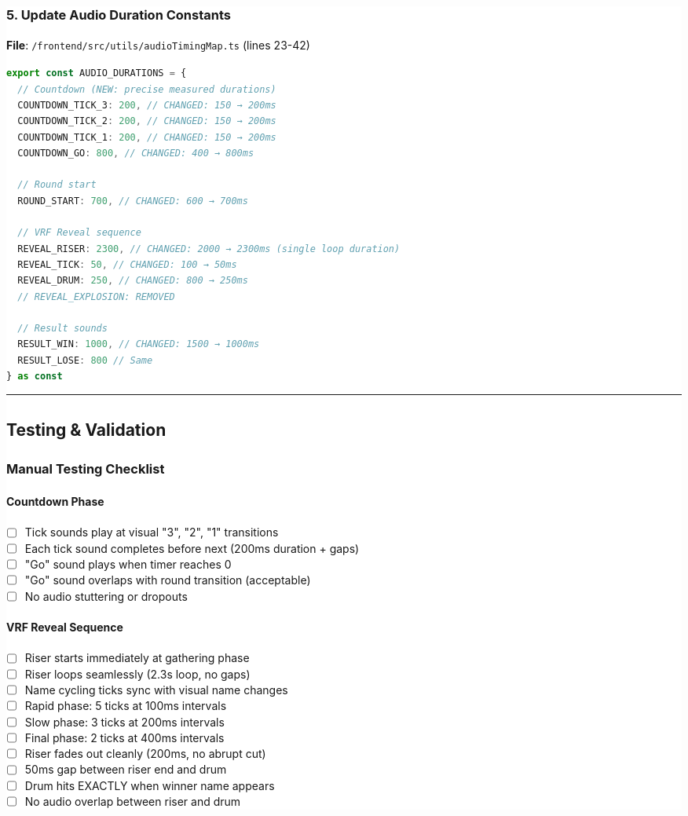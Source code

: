 ### 5. Update Audio Duration Constants

**File**: `/frontend/src/utils/audioTimingMap.ts` (lines 23-42)

```typescript
export const AUDIO_DURATIONS = {
  // Countdown (NEW: precise measured durations)
  COUNTDOWN_TICK_3: 200, // CHANGED: 150 → 200ms
  COUNTDOWN_TICK_2: 200, // CHANGED: 150 → 200ms
  COUNTDOWN_TICK_1: 200, // CHANGED: 150 → 200ms
  COUNTDOWN_GO: 800, // CHANGED: 400 → 800ms

  // Round start
  ROUND_START: 700, // CHANGED: 600 → 700ms

  // VRF Reveal sequence
  REVEAL_RISER: 2300, // CHANGED: 2000 → 2300ms (single loop duration)
  REVEAL_TICK: 50, // CHANGED: 100 → 50ms
  REVEAL_DRUM: 250, // CHANGED: 800 → 250ms
  // REVEAL_EXPLOSION: REMOVED

  // Result sounds
  RESULT_WIN: 1000, // CHANGED: 1500 → 1000ms
  RESULT_LOSE: 800 // Same
} as const
```

---

## Testing & Validation

### Manual Testing Checklist

#### Countdown Phase
- [ ] Tick sounds play at visual "3", "2", "1" transitions
- [ ] Each tick sound completes before next (200ms duration + gaps)
- [ ] "Go" sound plays when timer reaches 0
- [ ] "Go" sound overlaps with round transition (acceptable)
- [ ] No audio stuttering or dropouts

#### VRF Reveal Sequence
- [ ] Riser starts immediately at gathering phase
- [ ] Riser loops seamlessly (2.3s loop, no gaps)
- [ ] Name cycling ticks sync with visual name changes
- [ ] Rapid phase: 5 ticks at 100ms intervals
- [ ] Slow phase: 3 ticks at 200ms intervals
- [ ] Final phase: 2 ticks at 400ms intervals
- [ ] Riser fades out cleanly (200ms, no abrupt cut)
- [ ] 50ms gap between riser end and drum
- [ ] Drum hits EXACTLY when winner name appears
- [ ] No audio overlap between riser and drum
